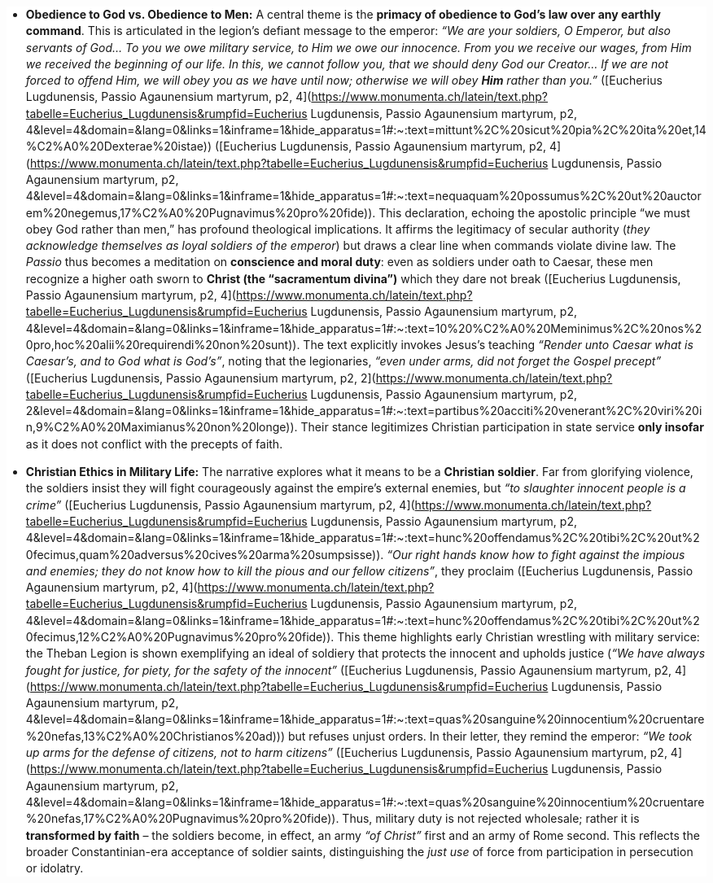 - **Obedience to God vs. Obedience to Men:** A central theme is the **primacy of obedience to God’s law over any earthly command**. This is articulated in the legion’s defiant message to the emperor: *“We are your soldiers, O Emperor, but also servants of God… To you we owe military service, to Him we owe our innocence. From you we receive our wages, from Him we received the beginning of our life. In this, we cannot follow you, that we should deny God our Creator… If we are not forced to offend Him, we will obey you as we have until now; otherwise we will obey **Him** rather than you.”* ([Eucherius Lugdunensis, Passio Agaunensium martyrum,     p2,   4](https://www.monumenta.ch/latein/text.php?tabelle=Eucherius_Lugdunensis&rumpfid=Eucherius Lugdunensis, Passio Agaunensium martyrum,     p2,   4&level=4&domain=&lang=0&links=1&inframe=1&hide_apparatus=1#:~:text=mittunt%2C%20sicut%20pia%2C%20ita%20et,14%C2%A0%20Dexterae%20istae)) ([Eucherius Lugdunensis, Passio Agaunensium martyrum,     p2,   4](https://www.monumenta.ch/latein/text.php?tabelle=Eucherius_Lugdunensis&rumpfid=Eucherius Lugdunensis, Passio Agaunensium martyrum,     p2,   4&level=4&domain=&lang=0&links=1&inframe=1&hide_apparatus=1#:~:text=nequaquam%20possumus%2C%20ut%20auctorem%20negemus,17%C2%A0%20Pugnavimus%20pro%20fide)). This declaration, echoing the apostolic principle “we must obey God rather than men,” has profound theological implications. It affirms the legitimacy of secular authority (*they acknowledge themselves as loyal soldiers of the emperor*) but draws a clear line when commands violate divine law. The *Passio* thus becomes a meditation on **conscience and moral duty**: even as soldiers under oath to Caesar, these men recognize a higher oath sworn to **Christ (the “sacramentum divina”)** which they dare not break ([Eucherius Lugdunensis, Passio Agaunensium martyrum,     p2,   4](https://www.monumenta.ch/latein/text.php?tabelle=Eucherius_Lugdunensis&rumpfid=Eucherius Lugdunensis, Passio Agaunensium martyrum,     p2,   4&level=4&domain=&lang=0&links=1&inframe=1&hide_apparatus=1#:~:text=10%20%C2%A0%20Meminimus%2C%20nos%20pro,hoc%20alii%20requirendi%20non%20sunt)). The text explicitly invokes Jesus’s teaching *“Render unto Caesar what is Caesar’s, and to God what is God’s”*, noting that the legionaries, *“even under arms, did not forget the Gospel precept”* ([Eucherius Lugdunensis, Passio Agaunensium martyrum,     p2,   2](https://www.monumenta.ch/latein/text.php?tabelle=Eucherius_Lugdunensis&rumpfid=Eucherius Lugdunensis, Passio Agaunensium martyrum,     p2,   2&level=4&domain=&lang=0&links=1&inframe=1&hide_apparatus=1#:~:text=partibus%20acciti%20venerant%2C%20viri%20in,9%C2%A0%20Maximianus%20non%20longe)). Their stance legitimizes Christian participation in state service **only insofar** as it does not conflict with the precepts of faith.

- **Christian Ethics in Military Life:** The narrative explores what it means to be a **Christian soldier**. Far from glorifying violence, the soldiers insist they will fight courageously against the empire’s external enemies, but *“to slaughter innocent people is a crime”* ([Eucherius Lugdunensis, Passio Agaunensium martyrum,     p2,   4](https://www.monumenta.ch/latein/text.php?tabelle=Eucherius_Lugdunensis&rumpfid=Eucherius Lugdunensis, Passio Agaunensium martyrum,     p2,   4&level=4&domain=&lang=0&links=1&inframe=1&hide_apparatus=1#:~:text=hunc%20offendamus%2C%20tibi%2C%20ut%20fecimus,quam%20adversus%20cives%20arma%20sumpsisse)). *“Our right hands know how to fight against the impious and enemies; they do not know how to kill the pious and our fellow citizens”*, they proclaim ([Eucherius Lugdunensis, Passio Agaunensium martyrum,     p2,   4](https://www.monumenta.ch/latein/text.php?tabelle=Eucherius_Lugdunensis&rumpfid=Eucherius Lugdunensis, Passio Agaunensium martyrum,     p2,   4&level=4&domain=&lang=0&links=1&inframe=1&hide_apparatus=1#:~:text=hunc%20offendamus%2C%20tibi%2C%20ut%20fecimus,12%C2%A0%20Pugnavimus%20pro%20fide)). This theme highlights early Christian wrestling with military service: the Theban Legion is shown exemplifying an ideal of soldiery that protects the innocent and upholds justice (*“We have always fought for justice, for piety, for the safety of the innocent”* ([Eucherius Lugdunensis, Passio Agaunensium martyrum,     p2,   4](https://www.monumenta.ch/latein/text.php?tabelle=Eucherius_Lugdunensis&rumpfid=Eucherius Lugdunensis, Passio Agaunensium martyrum,     p2,   4&level=4&domain=&lang=0&links=1&inframe=1&hide_apparatus=1#:~:text=quas%20sanguine%20innocentium%20cruentare%20nefas,13%C2%A0%20Christianos%20ad))) but refuses unjust orders. In their letter, they remind the emperor: *“We took up arms for the defense of citizens, not to harm citizens”* ([Eucherius Lugdunensis, Passio Agaunensium martyrum,     p2,   4](https://www.monumenta.ch/latein/text.php?tabelle=Eucherius_Lugdunensis&rumpfid=Eucherius Lugdunensis, Passio Agaunensium martyrum,     p2,   4&level=4&domain=&lang=0&links=1&inframe=1&hide_apparatus=1#:~:text=quas%20sanguine%20innocentium%20cruentare%20nefas,17%C2%A0%20Pugnavimus%20pro%20fide)). Thus, military duty is not rejected wholesale; rather it is **transformed by faith** – the soldiers become, in effect, an army *“of Christ”* first and an army of Rome second. This reflects the broader Constantinian-era acceptance of soldier saints, distinguishing the *just use* of force from participation in persecution or idolatry.
